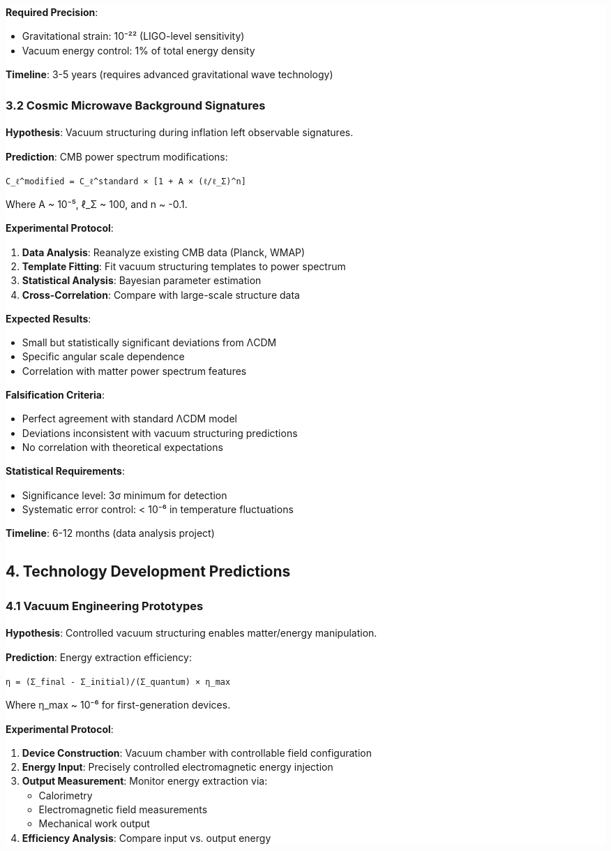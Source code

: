 **Required Precision**:
- Gravitational strain: 10⁻²² (LIGO-level sensitivity)
- Vacuum energy control: 1% of total energy density

**Timeline**: 3-5 years (requires advanced gravitational wave technology)

### 3.2 Cosmic Microwave Background Signatures

**Hypothesis**: Vacuum structuring during inflation left observable signatures.

**Prediction**: CMB power spectrum modifications:
```
C_ℓ^modified = C_ℓ^standard × [1 + A × (ℓ/ℓ_Σ)^n]
```
Where A ~ 10⁻⁵, ℓ_Σ ~ 100, and n ~ -0.1.

**Experimental Protocol**:
1. **Data Analysis**: Reanalyze existing CMB data (Planck, WMAP)
2. **Template Fitting**: Fit vacuum structuring templates to power spectrum
3. **Statistical Analysis**: Bayesian parameter estimation
4. **Cross-Correlation**: Compare with large-scale structure data

**Expected Results**:
- Small but statistically significant deviations from ΛCDM
- Specific angular scale dependence
- Correlation with matter power spectrum features

**Falsification Criteria**:
- Perfect agreement with standard ΛCDM model
- Deviations inconsistent with vacuum structuring predictions
- No correlation with theoretical expectations

**Statistical Requirements**:
- Significance level: 3σ minimum for detection
- Systematic error control: < 10⁻⁶ in temperature fluctuations

**Timeline**: 6-12 months (data analysis project)

## 4. Technology Development Predictions

### 4.1 Vacuum Engineering Prototypes

**Hypothesis**: Controlled vacuum structuring enables matter/energy manipulation.

**Prediction**: Energy extraction efficiency:
```
η = (Σ_final - Σ_initial)/(Σ_quantum) × η_max
```
Where η_max ~ 10⁻⁶ for first-generation devices.

**Experimental Protocol**:
1. **Device Construction**: Vacuum chamber with controllable field configuration
2. **Energy Input**: Precisely controlled electromagnetic energy injection
3. **Output Measurement**: Monitor energy extraction via:
   - Calorimetry
   - Electromagnetic field measurements
   - Mechanical work output
4. **Efficiency Analysis**: Compare input vs. output energy
